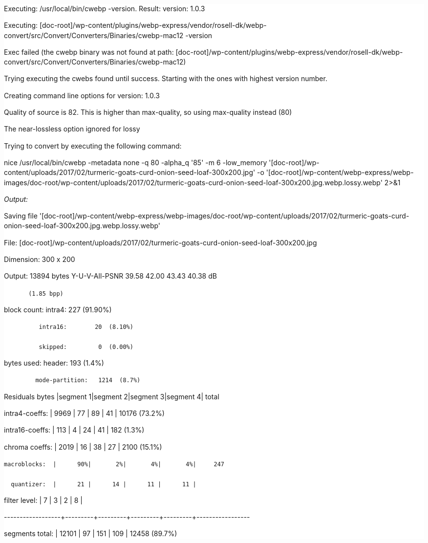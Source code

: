 Executing: /usr/local/bin/cwebp -version. Result: version: 1.0.3

Executing: [doc-root]/wp-content/plugins/webp-express/vendor/rosell-dk/webp-convert/src/Convert/Converters/Binaries/cwebp-mac12 -version

Exec failed (the cwebp binary was not found at path: [doc-root]/wp-content/plugins/webp-express/vendor/rosell-dk/webp-convert/src/Convert/Converters/Binaries/cwebp-mac12)

Trying executing the cwebs found until success. Starting with the ones with highest version number.

Creating command line options for version: 1.0.3

Quality of source is 82. This is higher than max-quality, so using max-quality instead (80)

The near-lossless option ignored for lossy

Trying to convert by executing the following command:

nice /usr/local/bin/cwebp -metadata none -q 80 -alpha_q '85' -m 6 -low_memory '[doc-root]/wp-content/uploads/2017/02/turmeric-goats-curd-onion-seed-loaf-300x200.jpg' -o '[doc-root]/wp-content/webp-express/webp-images/doc-root/wp-content/uploads/2017/02/turmeric-goats-curd-onion-seed-loaf-300x200.jpg.webp.lossy.webp' 2>&1


*Output:* 

Saving file '[doc-root]/wp-content/webp-express/webp-images/doc-root/wp-content/uploads/2017/02/turmeric-goats-curd-onion-seed-loaf-300x200.jpg.webp.lossy.webp'

File:      [doc-root]/wp-content/uploads/2017/02/turmeric-goats-curd-onion-seed-loaf-300x200.jpg

Dimension: 300 x 200

Output:    13894 bytes Y-U-V-All-PSNR 39.58 42.00 43.43   40.38 dB

           (1.85 bpp)

block count:  intra4:        227  (91.90%)

              intra16:        20  (8.10%)

              skipped:         0  (0.00%)

bytes used:  header:            193  (1.4%)

             mode-partition:   1214  (8.7%)

 Residuals bytes  |segment 1|segment 2|segment 3|segment 4|  total

  intra4-coeffs:  |    9969 |      77 |      89 |      41 |   10176  (73.2%)

 intra16-coeffs:  |     113 |       4 |      24 |      41 |     182  (1.3%)

  chroma coeffs:  |    2019 |      16 |      38 |      27 |    2100  (15.1%)

    macroblocks:  |      90%|       2%|       4%|       4%|     247

      quantizer:  |      21 |      14 |      11 |      11 |

   filter level:  |       7 |       3 |       2 |       8 |

------------------+---------+---------+---------+---------+-----------------

 segments total:  |   12101 |      97 |     151 |     109 |   12458  (89.7%)

